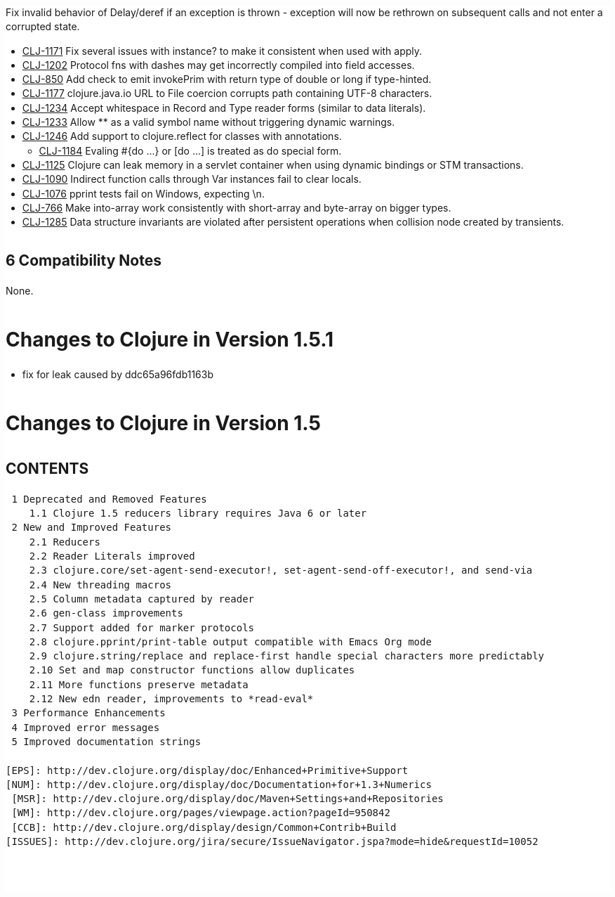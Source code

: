   Fix invalid behavior of Delay/deref if an exception is thrown - exception will now be rethrown on subsequent calls and not enter a corrupted state.
* [CLJ-1171](http://dev.clojure.org/jira/browse/CLJ-1171)
  Fix several issues with instance? to make it consistent when used with apply.
* [CLJ-1202](http://dev.clojure.org/jira/browse/CLJ-1202)
  Protocol fns with dashes may get incorrectly compiled into field accesses.
* [CLJ-850](http://dev.clojure.org/jira/browse/CLJ-850)
  Add check to emit invokePrim with return type of double or long if type-hinted.
* [CLJ-1177](http://dev.clojure.org/jira/browse/CLJ-1177)
  clojure.java.io URL to File coercion corrupts path containing UTF-8 characters.
* [CLJ-1234](http://dev.clojure.org/jira/browse/CLJ-1234)
  Accept whitespace in Record and Type reader forms (similar to data literals).
* [CLJ-1233](http://dev.clojure.org/jira/browse/CLJ-1233)
  Allow ** as a valid symbol name without triggering dynamic warnings.
* [CLJ-1246](http://dev.clojure.org/jira/browse/CLJ-1246)
  Add support to clojure.reflect for classes with annotations.
  * [CLJ-1184](http://dev.clojure.org/jira/browse/CLJ-1184)
  Evaling #{do ...} or [do ...] is treated as do special form.
* [CLJ-1125](http://dev.clojure.org/jira/browse/CLJ-1125)
  Clojure can leak memory in a servlet container when using dynamic bindings or STM transactions.
* [CLJ-1090](http://dev.clojure.org/jira/browse/CLJ-1090)
  Indirect function calls through Var instances fail to clear locals.
* [CLJ-1076](http://dev.clojure.org/jira/browse/CLJ-1076)
  pprint tests fail on Windows, expecting \n.
* [CLJ-766](http://dev.clojure.org/jira/browse/CLJ-766)
  Make into-array work consistently with short-array and byte-array on bigger types.
* [CLJ-1285](http://dev.clojure.org/jira/browse/CLJ-1285)
  Data structure invariants are violated after persistent operations when collision node created by transients.
  

## 6 Compatibility Notes

None.

# Changes to Clojure in Version 1.5.1

* fix for leak caused by ddc65a96fdb1163b

# Changes to Clojure in Version 1.5

## CONTENTS

<pre>
 1 Deprecated and Removed Features
    1.1 Clojure 1.5 reducers library requires Java 6 or later
 2 New and Improved Features
    2.1 Reducers
    2.2 Reader Literals improved
    2.3 clojure.core/set-agent-send-executor!, set-agent-send-off-executor!, and send-via
    2.4 New threading macros
    2.5 Column metadata captured by reader
    2.6 gen-class improvements
    2.7 Support added for marker protocols
    2.8 clojure.pprint/print-table output compatible with Emacs Org mode
    2.9 clojure.string/replace and replace-first handle special characters more predictably
    2.10 Set and map constructor functions allow duplicates
    2.11 More functions preserve metadata
    2.12 New edn reader, improvements to *read-eval*
 3 Performance Enhancements
 4 Improved error messages
 5 Improved documentation strings

[EPS]: http://dev.clojure.org/display/doc/Enhanced+Primitive+Support
[NUM]: http://dev.clojure.org/display/doc/Documentation+for+1.3+Numerics
 [MSR]: http://dev.clojure.org/display/doc/Maven+Settings+and+Repositories
 [WM]: http://dev.clojure.org/pages/viewpage.action?pageId=950842
 [CCB]: http://dev.clojure.org/display/design/Common+Contrib+Build
[ISSUES]: http://dev.clojure.org/jira/secure/IssueNavigator.jspa?mode=hide&requestId=10052